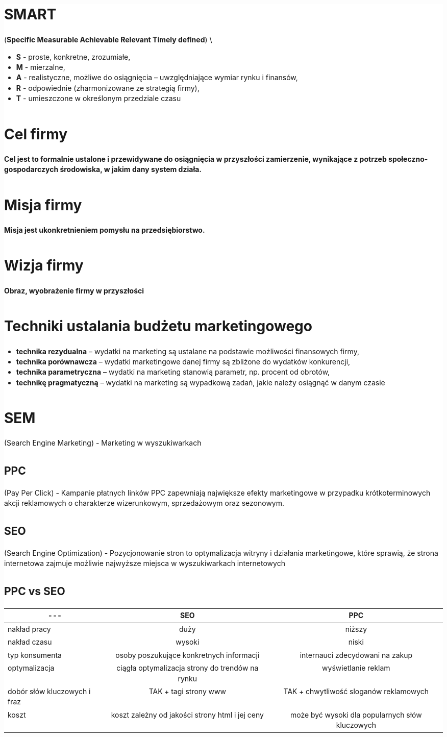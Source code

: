 # SMART
(**Specific Measurable Achievable Relevant Timely defined**) \
- **S** - proste, konkretne, zrozumiałe,
- **M** - mierzalne,
- **A** - realistyczne, możliwe do osiągnięcia – uwzględniające wymiar rynku i finansów,
- **R** - odpowiednie (zharmonizowane ze strategią firmy),
- **T** - umieszczone w określonym przedziale czasu

# Cel firmy
**Cel jest to formalnie ustalone i przewidywane do osiągnięcia w przyszłości zamierzenie, wynikające z potrzeb społeczno-gospodarczych środowiska, w jakim dany system działa.**

# Misja firmy
**Misja jest ukonkretnieniem pomysłu na przedsiębiorstwo.**

# Wizja firmy
**Obraz, wyobrażenie firmy w przyszłości**

# Techniki ustalania budżetu marketingowego
- **technika rezydualna** – wydatki na marketing są ustalane na podstawie możliwości finansowych firmy,
- **technika porównawcza** – wydatki marketingowe danej firmy są zbliżone do wydatków konkurencji,
- **technika parametryczna** – wydatki na marketing stanowią parametr, np. procent od obrotów,
- **technikę pragmatyczną** – wydatki na marketing są wypadkową zadań, jakie należy osiągnąć w danym czasie

# SEM
(Search Engine Marketing) - Marketing w wyszukiwarkach

## PPC
(Pay Per Click) - Kampanie płatnych linków PPC zapewniają największe efekty marketingowe w przypadku krótkoterminowych akcji reklamowych o charakterze wizerunkowym, sprzedażowym oraz sezonowym.

## SEO
(Search Engine Optimization) - Pozycjonowanie stron to optymalizacja witryny i działania marketingowe, które sprawią, że strona internetowa zajmuje możliwie najwyższe miejsca w wyszukiwarkach internetowych

## PPC vs SEO
---                         |SEO                                            |PPC
---                         |:---:                                          |:---:
nakład pracy                |duży                                           |niższy
nakład czasu                |wysoki                                         |niski
typ konsumenta              |osoby poszukujące konkretnych informacji       |internauci zdecydowani na zakup
optymalizacja               |ciągła optymalizacja strony do trendów na rynku|wyświetlanie reklam
dobór słów kluczowych i fraz|TAK + tagi strony www                          |TAK + chwytliwość sloganów reklamowych
koszt                       |koszt zależny od jakości strony html i jej ceny| może być wysoki dla popularnych słów kluczowych
